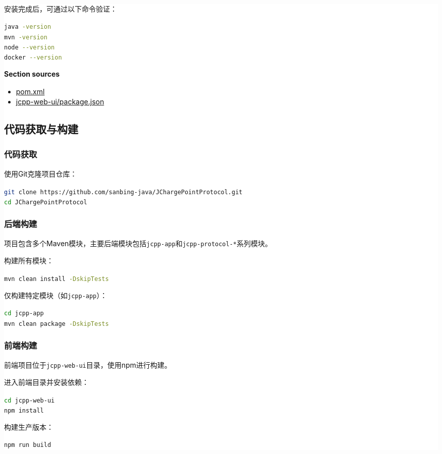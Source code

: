 安装完成后，可通过以下命令验证：

```bash
java -version
mvn -version
node --version
docker --version
```

**Section sources**

- [pom.xml](file://pom.xml#L15-L20)
- [jcpp-web-ui/package.json](file://jcpp-web-ui/package.json#L1-L10)

## 代码获取与构建

### 代码获取

使用Git克隆项目仓库：

```bash
git clone https://github.com/sanbing-java/JChargePointProtocol.git
cd JChargePointProtocol
```

### 后端构建

项目包含多个Maven模块，主要后端模块包括`jcpp-app`和`jcpp-protocol-*`系列模块。

构建所有模块：

```bash
mvn clean install -DskipTests
```

仅构建特定模块（如`jcpp-app`）：

```bash
cd jcpp-app
mvn clean package -DskipTests
```

### 前端构建

前端项目位于`jcpp-web-ui`目录，使用npm进行构建。

进入前端目录并安装依赖：

```bash
cd jcpp-web-ui
npm install
```

构建生产版本：

```bash
npm run build
```
